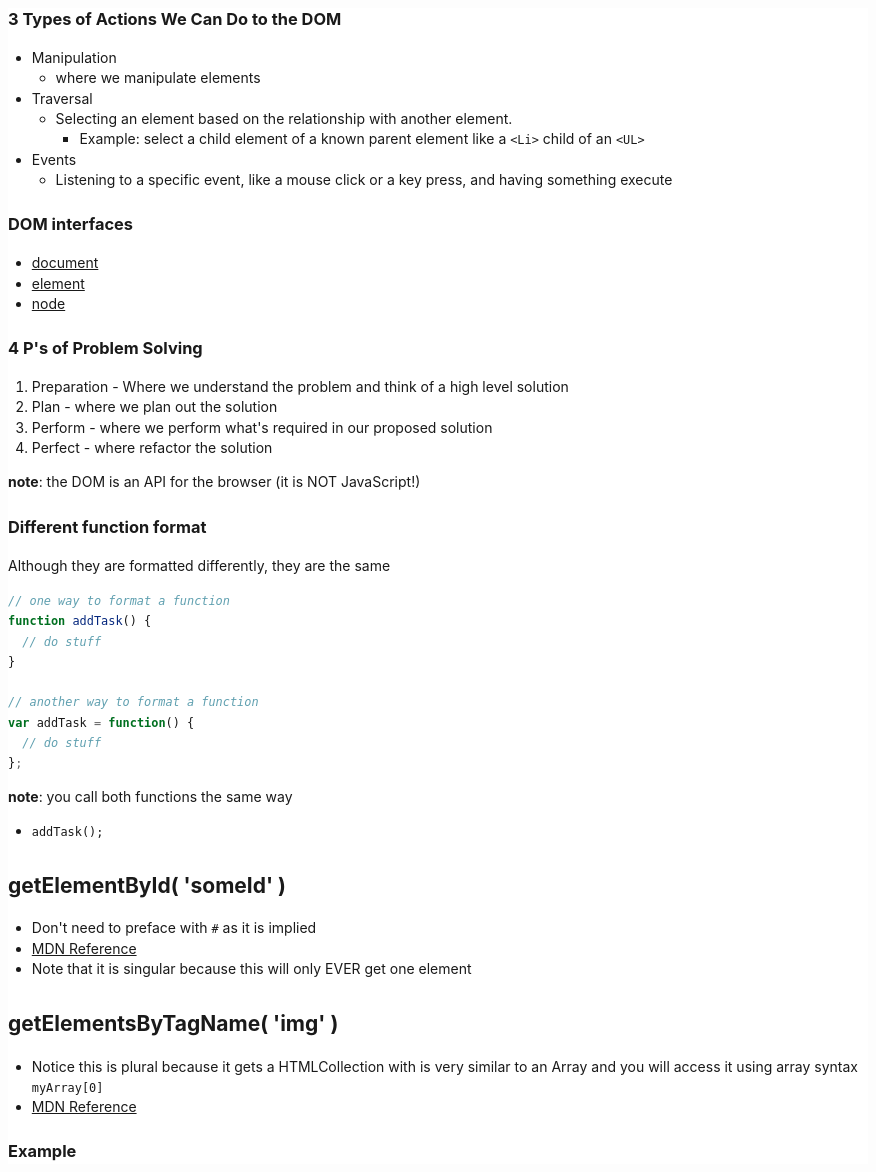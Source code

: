 ### 3 Types of Actions We Can Do to the DOM
* Manipulation
    - where we manipulate elements
* Traversal
    - Selecting an element based on the relationship with another element.
        + Example: select a child element of a known parent element like a `<Li>` child of an `<UL>`
* Events
    - Listening to a specific event, like a mouse click or a key press, and having something execute

### DOM interfaces
* [document](https://developer.mozilla.org/en-US/docs/Web/API/Document)
* [element](https://developer.mozilla.org/en-US/docs/Web/API/Element)
* [node](https://developer.mozilla.org/en-US/docs/Web/API/Node)

### 4 P's of Problem Solving
1. Preparation - Where we understand the problem and think of a high level solution
2. Plan - where we plan out the solution
3. Perform - where we perform what's required in our proposed solution
4. Perfect - where refactor the solution

**note**: the DOM is an API for the browser (it is NOT JavaScript!)

### Different function format
Although they are formatted differently, they are the same

```js
// one way to format a function
function addTask() {
  // do stuff
}

// another way to format a function
var addTask = function() {
  // do stuff
};
```

**note**: you call both functions the same way
* `addTask();`

## getElementById( 'someId' )
* Don't need to preface with `#` as it is implied
* [MDN Reference](https://developer.mozilla.org/en-US/docs/Web/API/Document/getElementById)
* Note that it is singular because this will only EVER get one element

## getElementsByTagName( 'img' )
* Notice this is plural because it gets a HTMLCollection with is very similar to an Array and you will access it using array syntax `myArray[0]`
* [MDN Reference](https://developer.mozilla.org/en-US/docs/Web/API/Document/getElementsByTagName)

### Example
